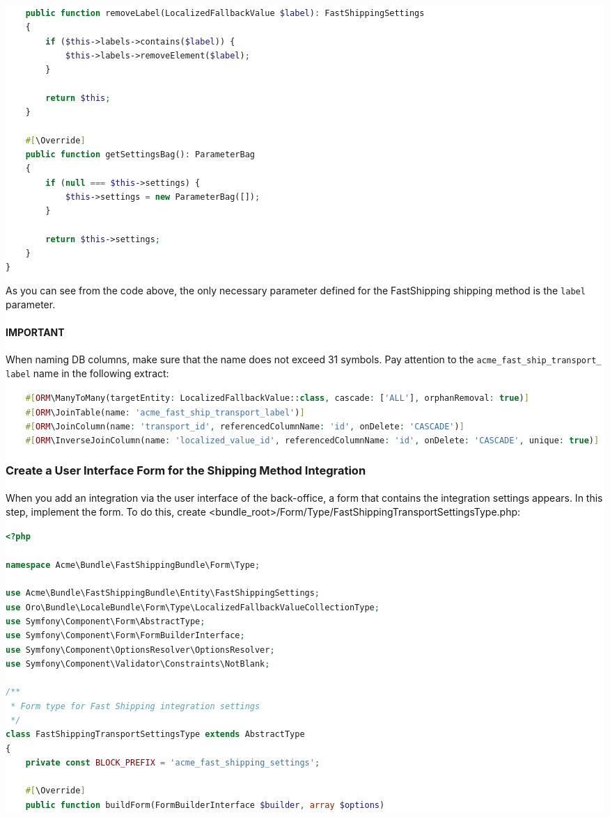 ```php
    public function removeLabel(LocalizedFallbackValue $label): FastShippingSettings
    {
        if ($this->labels->contains($label)) {
            $this->labels->removeElement($label);
        }

        return $this;
    }

    #[\Override]
    public function getSettingsBag(): ParameterBag
    {
        if (null === $this->settings) {
            $this->settings = new ParameterBag([]);
        }

        return $this->settings;
    }
}
```

As you can see from the code above, the only necessary parameter defined for the FastShipping shipping method is the `label` parameter.

#### IMPORTANT
When naming DB columns, make sure that the name does not exceed 31 symbols. Pay attention to the `acme_fast_ship_transport_label` name in the following extract:

```php
    #[ORM\ManyToMany(targetEntity: LocalizedFallbackValue::class, cascade: ['ALL'], orphanRemoval: true)]
    #[ORM\JoinTable(name: 'acme_fast_ship_transport_label')]
    #[ORM\JoinColumn(name: 'transport_id', referencedColumnName: 'id', onDelete: 'CASCADE')]
    #[ORM\InverseJoinColumn(name: 'localized_value_id', referencedColumnName: 'id', onDelete: 'CASCADE', unique: true)]
```

### Create a User Interface Form for the Shipping Method Integration

When you add an integration via the user interface of the back-office, a form that contains the integration settings appears. In this step, implement the form. To do this, create <bundle_root>/Form/Type/FastShippingTransportSettingsType.php:

```php
<?php

namespace Acme\Bundle\FastShippingBundle\Form\Type;

use Acme\Bundle\FastShippingBundle\Entity\FastShippingSettings;
use Oro\Bundle\LocaleBundle\Form\Type\LocalizedFallbackValueCollectionType;
use Symfony\Component\Form\AbstractType;
use Symfony\Component\Form\FormBuilderInterface;
use Symfony\Component\OptionsResolver\OptionsResolver;
use Symfony\Component\Validator\Constraints\NotBlank;

/**
 * Form type for Fast Shipping integration settings
 */
class FastShippingTransportSettingsType extends AbstractType
{
    private const BLOCK_PREFIX = 'acme_fast_shipping_settings';

    #[\Override]
    public function buildForm(FormBuilderInterface $builder, array $options)
```